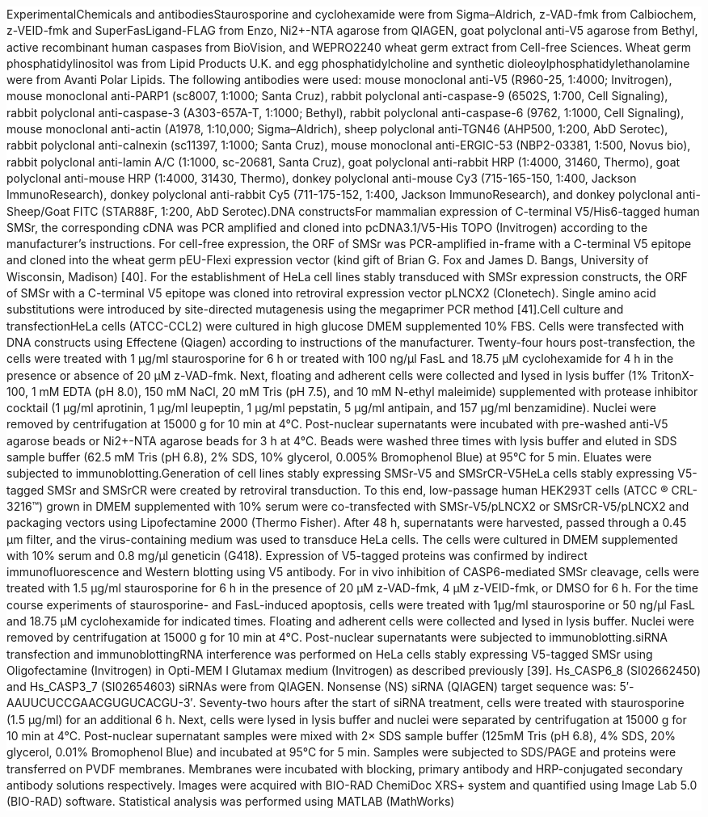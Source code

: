 ExperimentalChemicals and antibodiesStaurosporine and cyclohexamide were from Sigma–Aldrich, z-VAD-fmk from Calbiochem, z-VEID-fmk and SuperFasLigand-FLAG from Enzo, Ni2+-NTA agarose from QIAGEN, goat polyclonal anti-V5 agarose from Bethyl, active recombinant human caspases from BioVision, and WEPRO2240 wheat germ extract from Cell-free Sciences. Wheat germ phosphatidylinositol was from Lipid Products U.K. and egg phosphatidylcholine and synthetic dioleoylphosphatidylethanolamine were from Avanti Polar Lipids. The following antibodies were used: mouse monoclonal anti-V5 (R960-25, 1:4000; Invitrogen), mouse monoclonal anti-PARP1 (sc8007, 1:1000; Santa Cruz), rabbit polyclonal anti-caspase-9 (6502S, 1:700, Cell Signaling), rabbit polyclonal anti-caspase-3 (A303-657A-T, 1:1000; Bethyl), rabbit polyclonal anti-caspase-6 (9762, 1:1000, Cell Signaling), mouse monoclonal anti-actin (A1978, 1:10,000; Sigma–Aldrich), sheep polyclonal anti-TGN46 (AHP500, 1:200, AbD Serotec), rabbit polyclonal anti-calnexin (sc11397, 1:1000; Santa Cruz), mouse monoclonal anti-ERGIC-53 (NBP2-03381, 1:500, Novus bio), rabbit polyclonal anti-lamin A/C (1:1000, sc-20681, Santa Cruz), goat polyclonal anti-rabbit HRP (1:4000, 31460, Thermo), goat polyclonal anti-mouse HRP (1:4000, 31430, Thermo), donkey polyclonal anti-mouse Cy3 (715-165-150, 1:400, Jackson ImmunoResearch), donkey polyclonal anti-rabbit Cy5 (711-175-152, 1:400, Jackson ImmunoResearch), and donkey polyclonal anti-Sheep/Goat FITC (STAR88F, 1:200, AbD Serotec).DNA constructsFor mammalian expression of C-terminal V5/His6-tagged human SMSr, the corresponding cDNA was PCR amplified and cloned into pcDNA3.1/V5-His TOPO (Invitrogen) according to the manufacturer’s instructions. For cell-free expression, the ORF of SMSr was PCR-amplified in-frame with a C-terminal V5 epitope and cloned into the wheat germ pEU-Flexi expression vector (kind gift of Brian G. Fox and James D. Bangs, University of Wisconsin, Madison) [40]. For the establishment of HeLa cell lines stably transduced with SMSr expression constructs, the ORF of SMSr with a C-terminal V5 epitope was cloned into retroviral expression vector pLNCX2 (Clonetech). Single amino acid substitutions were introduced by site-directed mutagenesis using the megaprimer PCR method [41].Cell culture and transfectionHeLa cells (ATCC-CCL2) were cultured in high glucose DMEM supplemented 10% FBS. Cells were transfected with DNA constructs using Effectene (Qiagen) according to instructions of the manufacturer. Twenty-four hours post-transfection, the cells were treated with 1 μg/ml staurosporine for 6 h or treated with 100 ng/μl FasL and 18.75 μM cyclohexamide for 4 h in the presence or absence of 20 μM z-VAD-fmk. Next, floating and adherent cells were collected and lysed in lysis buffer (1% TritonX-100, 1 mM EDTA (pH 8.0), 150 mM NaCl, 20 mM Tris (pH 7.5), and 10 mM N-ethyl maleimide) supplemented with protease inhibitor cocktail (1 μg/ml aprotinin, 1 μg/ml leupeptin, 1 μg/ml pepstatin, 5 μg/ml antipain, and 157 μg/ml benzamidine). Nuclei were removed by centrifugation at 15000 g for 10 min at 4°C. Post-nuclear supernatants were incubated with pre-washed anti-V5 agarose beads or Ni2+-NTA agarose beads for 3 h at 4°C. Beads were washed three times with lysis buffer and eluted in SDS sample buffer (62.5 mM Tris (pH 6.8), 2% SDS, 10% glycerol, 0.005% Bromophenol Blue) at 95°C for 5 min. Eluates were subjected to immunoblotting.Generation of cell lines stably expressing SMSr-V5 and SMSrCR-V5HeLa cells stably expressing V5-tagged SMSr and SMSrCR were created by retroviral transduction. To this end, low-passage human HEK293T cells (ATCC ® CRL-3216™) grown in DMEM supplemented with 10% serum were co-transfected with SMSr-V5/pLNCX2 or SMSrCR-V5/pLNCX2 and packaging vectors using Lipofectamine 2000 (Thermo Fisher). After 48 h, supernatants were harvested, passed through a 0.45 μm filter, and the virus-containing medium was used to transduce HeLa cells. The cells were cultured in DMEM supplemented with 10% serum and 0.8 mg/μl geneticin (G418). Expression of V5-tagged proteins was confirmed by indirect immunofluorescence and Western blotting using V5 antibody. For in vivo inhibition of CASP6-mediated SMSr cleavage, cells were treated with 1.5 μg/ml staurosporine for 6 h in the presence of 20 μM z-VAD-fmk, 4 μM z-VEID-fmk, or DMSO for 6 h. For the time course experiments of staurosporine- and FasL-induced apoptosis, cells were treated with 1μg/ml staurosporine or 50 ng/μl FasL and 18.75 μM cyclohexamide for indicated times. Floating and adherent cells were collected and lysed in lysis buffer. Nuclei were removed by centrifugation at 15000 g for 10 min at 4°C. Post-nuclear supernatants were subjected to immunoblotting.siRNA transfection and immunoblottingRNA interference was performed on HeLa cells stably expressing V5-tagged SMSr using Oligofectamine (Invitrogen) in Opti-MEM I Glutamax medium (Invitrogen) as described previously [39]. Hs_CASP6_8 (SI02662450) and Hs_CASP3_7 (SI02654603) siRNAs were from QIAGEN. Nonsense (NS) siRNA (QIAGEN) target sequence was: 5′-AAUUCUCCGAACGUGUCACGU-3′. Seventy-two hours after the start of siRNA treatment, cells were treated with staurosporine (1.5 μg/ml) for an additional 6 h. Next, cells were lysed in lysis buffer and nuclei were separated by centrifugation at 15000 g for 10 min at 4°C. Post-nuclear supernatant samples were mixed with 2× SDS sample buffer (125mM Tris (pH 6.8), 4% SDS, 20% glycerol, 0.01% Bromophenol Blue) and incubated at 95°C for 5 min. Samples were subjected to SDS/PAGE and proteins were transferred on PVDF membranes. Membranes were incubated with blocking, primary antibody and HRP-conjugated secondary antibody solutions respectively. Images were acquired with BIO-RAD ChemiDoc XRS+ system and quantified using Image Lab 5.0 (BIO-RAD) software. Statistical analysis was performed using MATLAB (MathWorks)